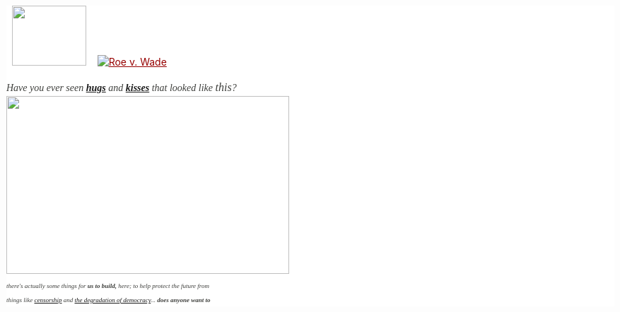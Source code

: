 &nbsp;&nbsp;<a href="http://whoiscoming.reallyhim.com/x/c?c=1235369&amp;l=47034aa6-2328-4b67-90f1-4f318dcf0494&amp;r=e6b83d62-792c-4383-a127-5f01b289f03b" style="color: #970101;" target="_blank"><img alt="" class="m_8370517328919782187m_-6504398955191756446gmail-m_-895654953996111238gmail-m_-7228681729903225017m_-9021639085779738552gmail-fr-dib m_8370517328919782187m_-6504398955191756446gmail-m_-895654953996111238gmail-m_-7228681729903225017m_-9021639085779738552gmail-fr-draggable" src="../../i.imgur.com/0gT6qGA.png" height="85" style="border: 0px;" width="105" /></a>&nbsp; &nbsp;&nbsp;<a href="http://whoiscoming.reallyhim.com/x/c?c=1235369&amp;l=9003c98c-65db-4c07-ba38-7b3fcca5e9a7&amp;r=e6b83d62-792c-4383-a127-5f01b289f03b" style="color: #970101;" target="_blank" title="Roe v. Wade"><img alt="Roe v. Wade" height="97" src="../../upload.wikimedia.org/wikipedia/commons/thumb/0/02/OSIRIS_Mars_true_color.jpg/1200px-OSIRIS_Mars_true_color.jpg" style="border: 0px;" width="97" /></a></span></span></div><div style="color: #3e3f3c; font-family: lora, serif; font-style: italic;"><span style="text-align: start;">Have you ever seen&nbsp;<b><a href="http://whoiscoming.reallyhim.com/x/c?c=1235369&amp;l=1654a6c2-a052-4472-8119-523a26afd88d&amp;r=e6b83d62-792c-4383-a127-5f01b289f03b" target="_blank">hugs</a></b>&nbsp;and&nbsp;<b><a href="http://whoiscoming.reallyhim.com/x/c?c=1235369&amp;l=a3b29400-92ce-401e-a59f-8a74e54969f5&amp;r=e6b83d62-792c-4383-a127-5f01b289f03b" target="_blank">kisses</a></b>&nbsp;that looked like&nbsp;<span style="font-size: medium;">this</span>?</span></div><div style="color: #3e3f3c; font-family: lora, serif; font-style: italic;"><span style="text-align: start;"><a class="m_8370517328919782187m_-6504398955191756446gmail-playable" href="http://whoiscoming.reallyhim.com/x/c?c=1235369&amp;l=5a9713e5-ea2f-4629-8b0c-ad73c2f45597&amp;r=e6b83d62-792c-4383-a127-5f01b289f03b" target="_blank"></a><a href="http://3.bp.blogspot.com/-erFphO4_7Ws/WXj4ZtnaytI/AAAAAAAAEZc/cO0NqhTx_hAS_x7AZgrRpT_PAvcZOWiPgCK4BGAYYCw/s1600/falken-734267.jpg"><img alt="" border="0" height="252" id="BLOGGER_PHOTO_ID_6447175987206212306" src="../../3.bp.blogspot.com/-erFphO4_7Ws/WXj4ZtnaytI/AAAAAAAAEZc/cO0NqhTx_hAS_x7AZgrRpT_PAvcZOWiPgCK4BGAYYCw/s400/falken-734267.jpg" width="400" /></a></span></div><div style="color: #3e3f3c; font-family: lora, serif; font-style: italic;"><span style="font-size: xx-small; text-align: start;">there's actually some things for&nbsp;<b>us to build,&nbsp;</b>here; to help protect the future from&nbsp;</span></div><div style="color: #3e3f3c; font-family: lora, serif; font-style: italic;"><span style="font-size: xx-small; text-align: start;">things like&nbsp;<a href="http://whoiscoming.reallyhim.com/x/c?c=1235369&amp;l=196abfcb-d44c-4136-9ee6-7b202fca578b&amp;r=e6b83d62-792c-4383-a127-5f01b289f03b" target="_blank">censorship</a>&nbsp;and&nbsp;<a href="http://whoiscoming.reallyhim.com/x/c?c=1235369&amp;l=b37bdf78-8c92-41a9-95fe-d9c5c77c0981&amp;r=e6b83d62-792c-4383-a127-5f01b289f03b" target="_blank">the degradation of democracy</a>...&nbsp;<b>does anyone want to